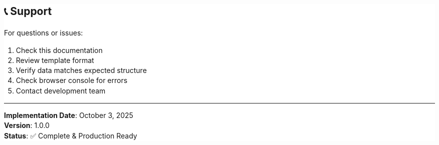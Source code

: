 
## 📞 Support

For questions or issues:
1. Check this documentation
2. Review template format
3. Verify data matches expected structure
4. Check browser console for errors
5. Contact development team

---

**Implementation Date**: October 3, 2025  
**Version**: 1.0.0  
**Status**: ✅ Complete & Production Ready
